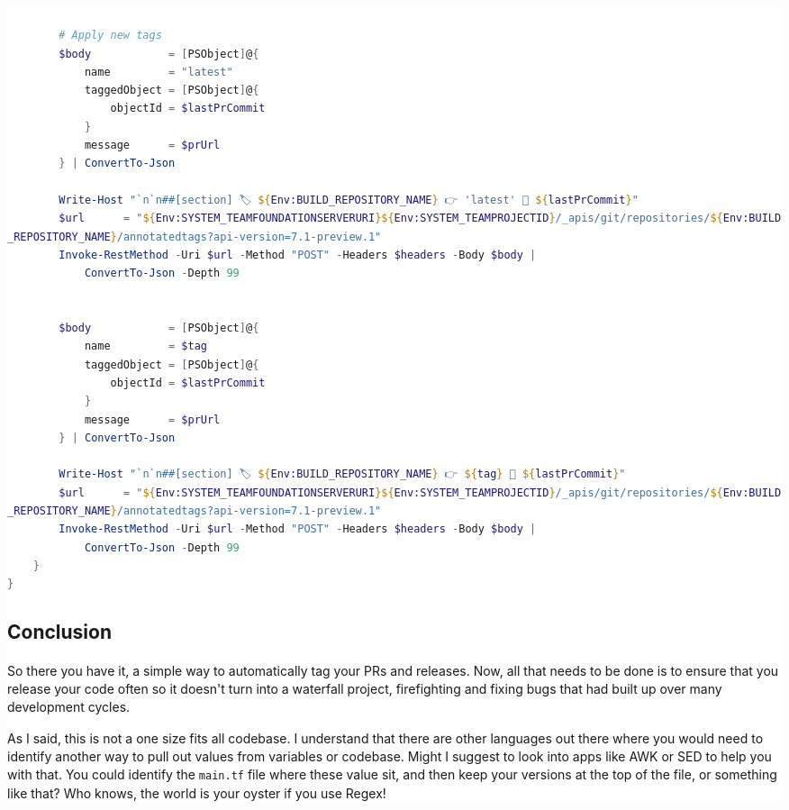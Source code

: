 ```powershell

        # Apply new tags
        $body            = [PSObject]@{
            name         = "latest"
            taggedObject = [PSObject]@{
                objectId = $lastPrCommit
            }
            message      = $prUrl
        } | ConvertTo-Json

        Write-Host "`n`n##[section] 🏷️ ${Env:BUILD_REPOSITORY_NAME} 👉 'latest' 📎 ${lastPrCommit}"
        $url      = "${Env:SYSTEM_TEAMFOUNDATIONSERVERURI}${Env:SYSTEM_TEAMPROJECTID}/_apis/git/repositories/${Env:BUILD_REPOSITORY_NAME}/annotatedtags?api-version=7.1-preview.1"
        Invoke-RestMethod -Uri $url -Method "POST" -Headers $headers -Body $body |
            ConvertTo-Json -Depth 99


        $body            = [PSObject]@{
            name         = $tag
            taggedObject = [PSObject]@{
                objectId = $lastPrCommit
            }
            message      = $prUrl
        } | ConvertTo-Json

        Write-Host "`n`n##[section] 🏷️ ${Env:BUILD_REPOSITORY_NAME} 👉 ${tag} 📎 ${lastPrCommit}"
        $url      = "${Env:SYSTEM_TEAMFOUNDATIONSERVERURI}${Env:SYSTEM_TEAMPROJECTID}/_apis/git/repositories/${Env:BUILD_REPOSITORY_NAME}/annotatedtags?api-version=7.1-preview.1"
        Invoke-RestMethod -Uri $url -Method "POST" -Headers $headers -Body $body |
            ConvertTo-Json -Depth 99
    }
}
```


## Conclusion

So there you have it, a simple way to automatically tag your PRs and releases. Now, all that needs to be done is to ensure that you release your code often so it doesn't turn into a waterfall project, firefighting and fixing bugs that had built up over many development cycles.

As I said, this is not a one size fits all codebase. I understand that there are other languages out there where you would need to identify another way to pull out values from variables or codebase. Might I suggest to look into apps like AWK or SED to help you with that. You could identify the `main.tf` file where these value sit, and then keep your versions at the top of the file, or something like that? Who knows, the world is your oyster if you use Regex!
